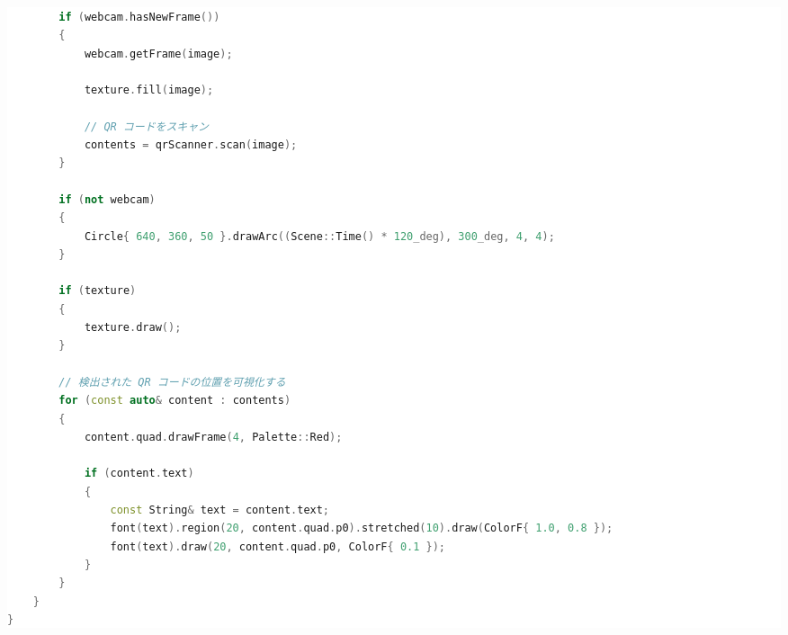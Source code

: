 ```cpp
		if (webcam.hasNewFrame())
		{
			webcam.getFrame(image);

			texture.fill(image);

			// QR コードをスキャン
			contents = qrScanner.scan(image);
		}

		if (not webcam)
		{
			Circle{ 640, 360, 50 }.drawArc((Scene::Time() * 120_deg), 300_deg, 4, 4);
		}

		if (texture)
		{
			texture.draw();
		}

		// 検出された QR コードの位置を可視化する
		for (const auto& content : contents)
		{
			content.quad.drawFrame(4, Palette::Red);

			if (content.text)
			{
				const String& text = content.text;
				font(text).region(20, content.quad.p0).stretched(10).draw(ColorF{ 1.0, 0.8 });
				font(text).draw(20, content.quad.p0, ColorF{ 0.1 });
			}
		}
	}
}
```

